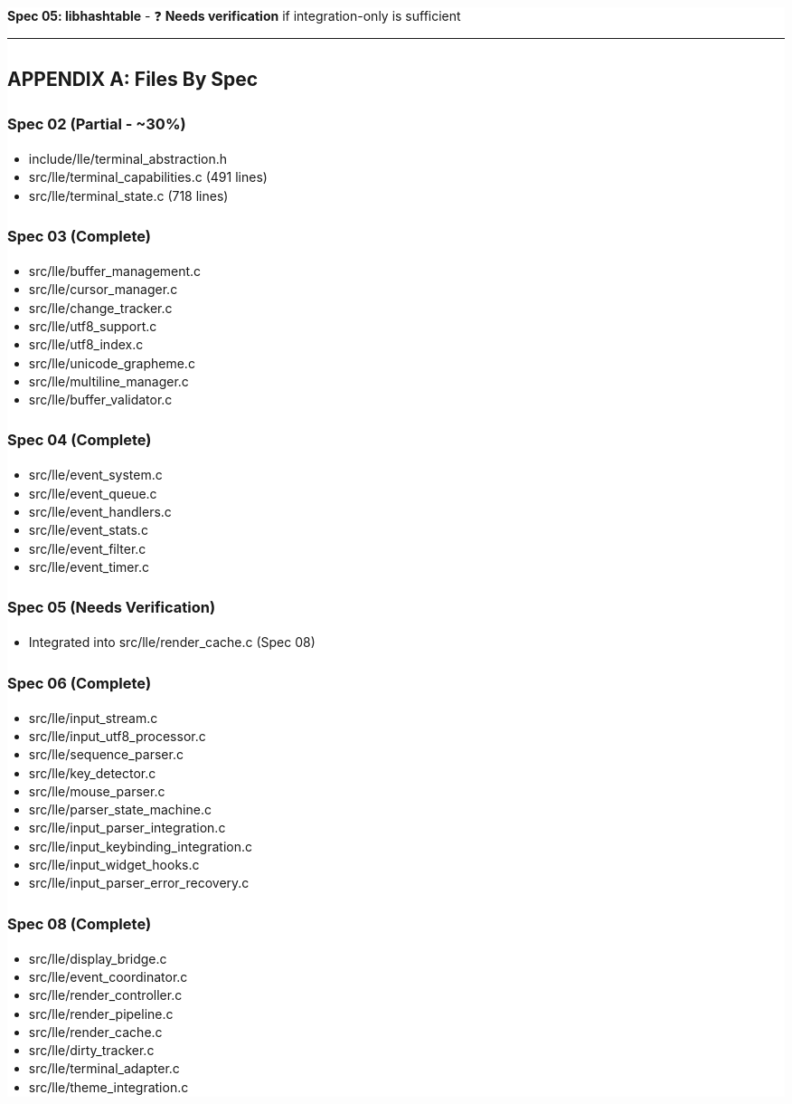 **Spec 05: libhashtable** - ❓ **Needs verification** if integration-only is sufficient

---

## APPENDIX A: Files By Spec

### Spec 02 (Partial - ~30%)
- include/lle/terminal_abstraction.h
- src/lle/terminal_capabilities.c (491 lines)
- src/lle/terminal_state.c (718 lines)

### Spec 03 (Complete)
- src/lle/buffer_management.c
- src/lle/cursor_manager.c
- src/lle/change_tracker.c
- src/lle/utf8_support.c
- src/lle/utf8_index.c
- src/lle/unicode_grapheme.c
- src/lle/multiline_manager.c
- src/lle/buffer_validator.c

### Spec 04 (Complete)
- src/lle/event_system.c
- src/lle/event_queue.c
- src/lle/event_handlers.c
- src/lle/event_stats.c
- src/lle/event_filter.c
- src/lle/event_timer.c

### Spec 05 (Needs Verification)
- Integrated into src/lle/render_cache.c (Spec 08)

### Spec 06 (Complete)
- src/lle/input_stream.c
- src/lle/input_utf8_processor.c
- src/lle/sequence_parser.c
- src/lle/key_detector.c
- src/lle/mouse_parser.c
- src/lle/parser_state_machine.c
- src/lle/input_parser_integration.c
- src/lle/input_keybinding_integration.c
- src/lle/input_widget_hooks.c
- src/lle/input_parser_error_recovery.c

### Spec 08 (Complete)
- src/lle/display_bridge.c
- src/lle/event_coordinator.c
- src/lle/render_controller.c
- src/lle/render_pipeline.c
- src/lle/render_cache.c
- src/lle/dirty_tracker.c
- src/lle/terminal_adapter.c
- src/lle/theme_integration.c
